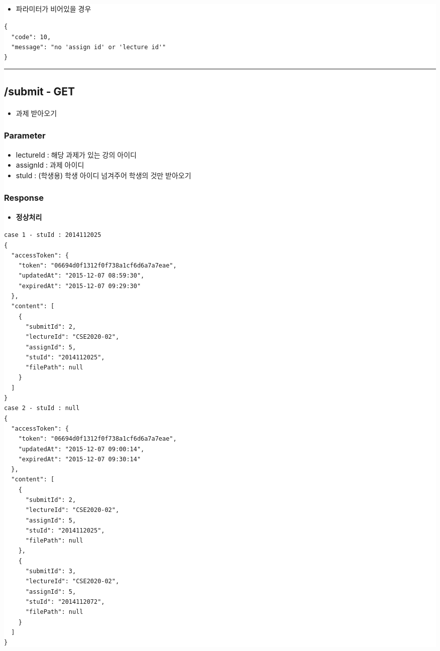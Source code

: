 * 파라미터가 비어있을 경우

```
{
  "code": 10,
  "message": "no 'assign id' or 'lecture id'"
}
```
		
-------------------------------------

## /submit - **GET**
* 과제 받아오기

### Parameter
* lectureId : 해당 과제가 있는 강의 아이디
* assignId : 과제 아이디
* stuId : (학생용) 학생 아이디 넘겨주어 학생의 것만 받아오기

### Response
* **정상처리**

```
case 1 - stuId : 2014112025
{
  "accessToken": {
    "token": "06694d0f1312f0f738a1cf6d6a7a7eae",
    "updatedAt": "2015-12-07 08:59:30",
    "expiredAt": "2015-12-07 09:29:30"
  },
  "content": [
    {
      "submitId": 2,
      "lectureId": "CSE2020-02",
      "assignId": 5,
      "stuId": "2014112025",
      "filePath": null
    }
  ]
}
case 2 - stuId : null
{
  "accessToken": {
    "token": "06694d0f1312f0f738a1cf6d6a7a7eae",
    "updatedAt": "2015-12-07 09:00:14",
    "expiredAt": "2015-12-07 09:30:14"
  },
  "content": [
    {
      "submitId": 2,
      "lectureId": "CSE2020-02",
      "assignId": 5,
      "stuId": "2014112025",
      "filePath": null
    },
    {
      "submitId": 3,
      "lectureId": "CSE2020-02",
      "assignId": 5,
      "stuId": "2014112072",
      "filePath": null
    }
  ]
}
```